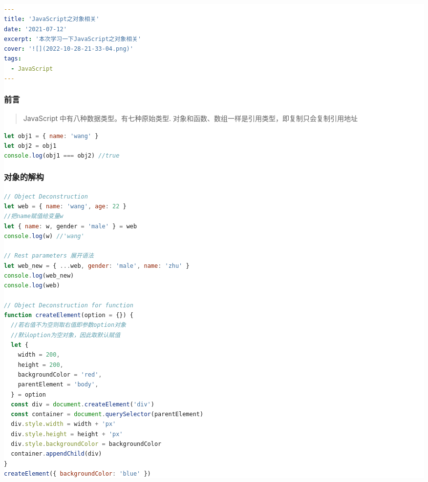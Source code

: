 ```yaml
---
title: 'JavaScript之对象相关'
date: '2021-07-12'
excerpt: '本次学习一下JavaScript之对象相关'
cover: '![](2022-10-28-21-33-04.png)'
tags:
  - JavaScript
---
```


### 前言

> JavaScript 中有八种数据类型。有七种原始类型. 对象和函数、数组一样是引用类型，即复制只会复制引用地址

```js
let obj1 = { name: 'wang' }
let obj2 = obj1
console.log(obj1 === obj2) //true
```

### 对象的解构

```js
// Object Deconstruction
let web = { name: 'wang', age: 22 }
//把name赋值给变量w
let { name: w, gender = 'male' } = web
console.log(w) //'wang'

// Rest parameters 展开语法
let web_new = { ...web, gender: 'male', name: 'zhu' }
console.log(web_new)
console.log(web)

// Object Deconstruction for function
function createElement(option = {}) {
  //若右值不为空则取右值即参数option对象
  //默认option为空对象，因此取默认赋值
  let {
    width = 200,
    height = 200,
    backgroundColor = 'red',
    parentElement = 'body',
  } = option
  const div = document.createElement('div')
  const container = document.querySelector(parentElement)
  div.style.width = width + 'px'
  div.style.height = height + 'px'
  div.style.backgroundColor = backgroundColor
  container.appendChild(div)
}
createElement({ backgroundColor: 'blue' })
```
